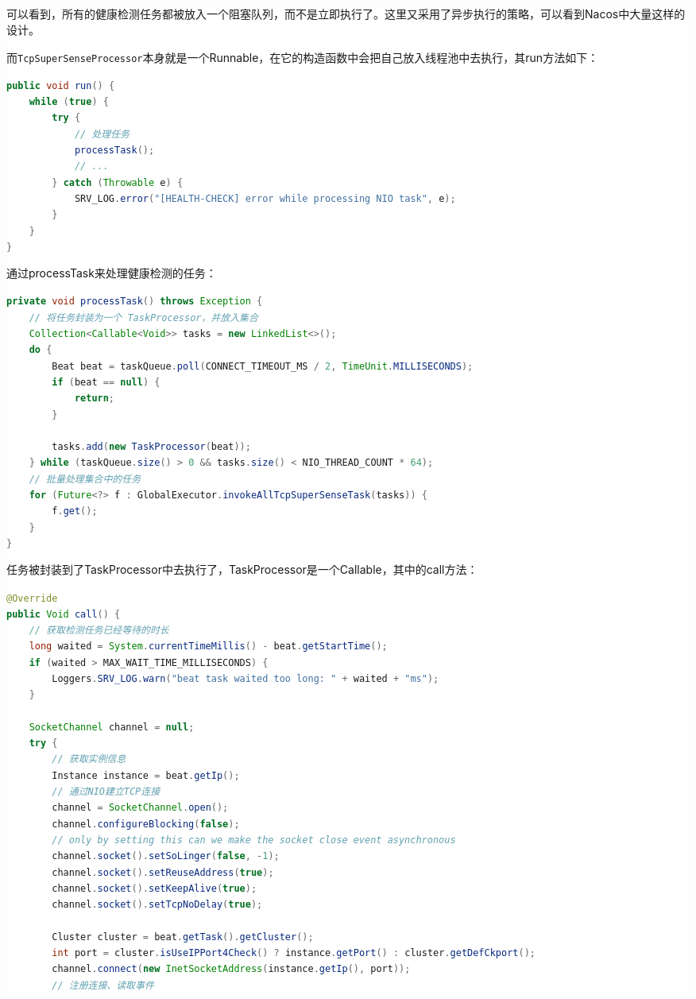 可以看到，所有的健康检测任务都被放入一个阻塞队列，而不是立即执行了。这里又采用了异步执行的策略，可以看到Nacos中大量这样的设计。

而`TcpSuperSenseProcessor`本身就是一个Runnable，在它的构造函数中会把自己放入线程池中去执行，其run方法如下：

```java
public void run() {
    while (true) {
        try {
            // 处理任务
            processTask();
            // ...
        } catch (Throwable e) {
            SRV_LOG.error("[HEALTH-CHECK] error while processing NIO task", e);
        }
    }
}
```

通过processTask来处理健康检测的任务：

```java
private void processTask() throws Exception {
    // 将任务封装为一个 TaskProcessor，并放入集合
    Collection<Callable<Void>> tasks = new LinkedList<>();
    do {
        Beat beat = taskQueue.poll(CONNECT_TIMEOUT_MS / 2, TimeUnit.MILLISECONDS);
        if (beat == null) {
            return;
        }

        tasks.add(new TaskProcessor(beat));
    } while (taskQueue.size() > 0 && tasks.size() < NIO_THREAD_COUNT * 64);
	// 批量处理集合中的任务
    for (Future<?> f : GlobalExecutor.invokeAllTcpSuperSenseTask(tasks)) {
        f.get();
    }
}
```

任务被封装到了TaskProcessor中去执行了，TaskProcessor是一个Callable，其中的call方法：

```java
@Override
public Void call() {
    // 获取检测任务已经等待的时长
    long waited = System.currentTimeMillis() - beat.getStartTime();
    if (waited > MAX_WAIT_TIME_MILLISECONDS) {
        Loggers.SRV_LOG.warn("beat task waited too long: " + waited + "ms");
    }
	
    SocketChannel channel = null;
    try {
        // 获取实例信息
        Instance instance = beat.getIp();
		// 通过NIO建立TCP连接
        channel = SocketChannel.open();
        channel.configureBlocking(false);
        // only by setting this can we make the socket close event asynchronous
        channel.socket().setSoLinger(false, -1);
        channel.socket().setReuseAddress(true);
        channel.socket().setKeepAlive(true);
        channel.socket().setTcpNoDelay(true);

        Cluster cluster = beat.getTask().getCluster();
        int port = cluster.isUseIPPort4Check() ? instance.getPort() : cluster.getDefCkport();
        channel.connect(new InetSocketAddress(instance.getIp(), port));
		// 注册连接、读取事件
```